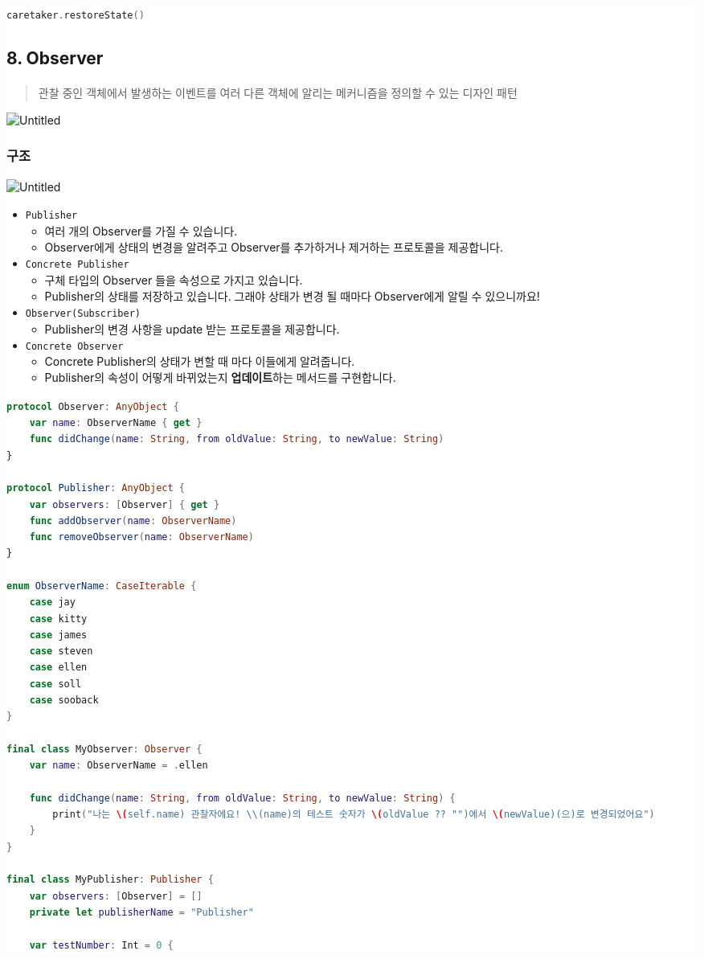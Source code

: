```swift
caretaker.restoreState()

```

## 8. Observer

> 관찰 중인 객체에서 발생하는 이벤트를 여러 다른 객체에 알리는 메커니즘을 정의할 수 있는 디자인 패턴
> 

![Untitled](%E1%84%92%E1%85%A2%E1%86%BC%E1%84%83%E1%85%A9%E1%86%BC%20%E1%84%91%E1%85%A2%E1%84%90%E1%85%A5%E1%86%AB%208e0831f9cb654f35b3b1266d1ea7b9a0/Untitled%2010.png)

### 구조

![Untitled](%E1%84%92%E1%85%A2%E1%86%BC%E1%84%83%E1%85%A9%E1%86%BC%20%E1%84%91%E1%85%A2%E1%84%90%E1%85%A5%E1%86%AB%208e0831f9cb654f35b3b1266d1ea7b9a0/Untitled%2011.png)

- `Publisher`
    - 여러 개의 Observer를 가질 수 있습니다.
    - Observer에게 상태의 변경을 알려주고 Observer를 추가하거나 제거하는 프로토콜을 제공합니다.
- `Concrete Publisher`
    - 구체 타입의 Observer 들을 속성으로 가지고 있습니다.
    - Publisher의 상태를 저장하고 있습니다. 그래야 상태가 변경 될 때마다 Observer에게 알릴 수 있으니까요!
- `Observer(Subscriber)`
    - Publisher의 변경 사항을 update 받는 프로토콜을 제공합니다.
- `Concrete Observer`
    - Concrete Publisher의 상태가 변할 때 마다 이들에게 알려줍니다.
    - Publisher의 속성이 어떻게 바뀌었는지 **업데이트**하는 메서드를 구현합니다.

```swift
protocol Observer: AnyObject {
    var name: ObserverName { get }
    func didChange(name: String, from oldValue: String, to newValue: String)
}

protocol Publisher: AnyObject {
    var observers: [Observer] { get }
    func addObserver(name: ObserverName)
    func removeObserver(name: ObserverName)
}

enum ObserverName: CaseIterable {
    case jay
    case kitty
    case james
    case steven
    case ellen
    case soll
    case sooback
}

final class MyObserver: Observer {
    var name: ObserverName = .ellen

    func didChange(name: String, from oldValue: String, to newValue: String) {
        print("나는 \(self.name) 관찰자에요! \\(name)의 테스트 숫자가 \(oldValue ?? "")에서 \(newValue)(으)로 변경되었어요")
    }
}

final class MyPublisher: Publisher {
    var observers: [Observer] = []
    private let publisherName = "Publisher"

    var testNumber: Int = 0 {
```